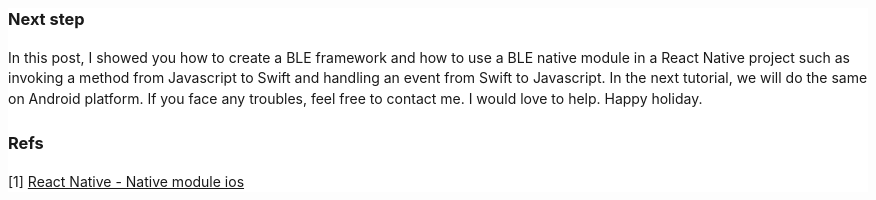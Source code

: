 ### Next step
In this post, I showed you how to create a BLE framework and how to use a BLE native module in a React Native project such as invoking a method from Javascript to Swift and handling an event from Swift to Javascript. In the next tutorial, we will do the same on Android platform.
If you face any troubles, feel free to contact me. I would love to help.
Happy holiday.

### Refs
[1] [React Native - Native module ios](https://reactnative.dev/docs/native-modules-ios)
